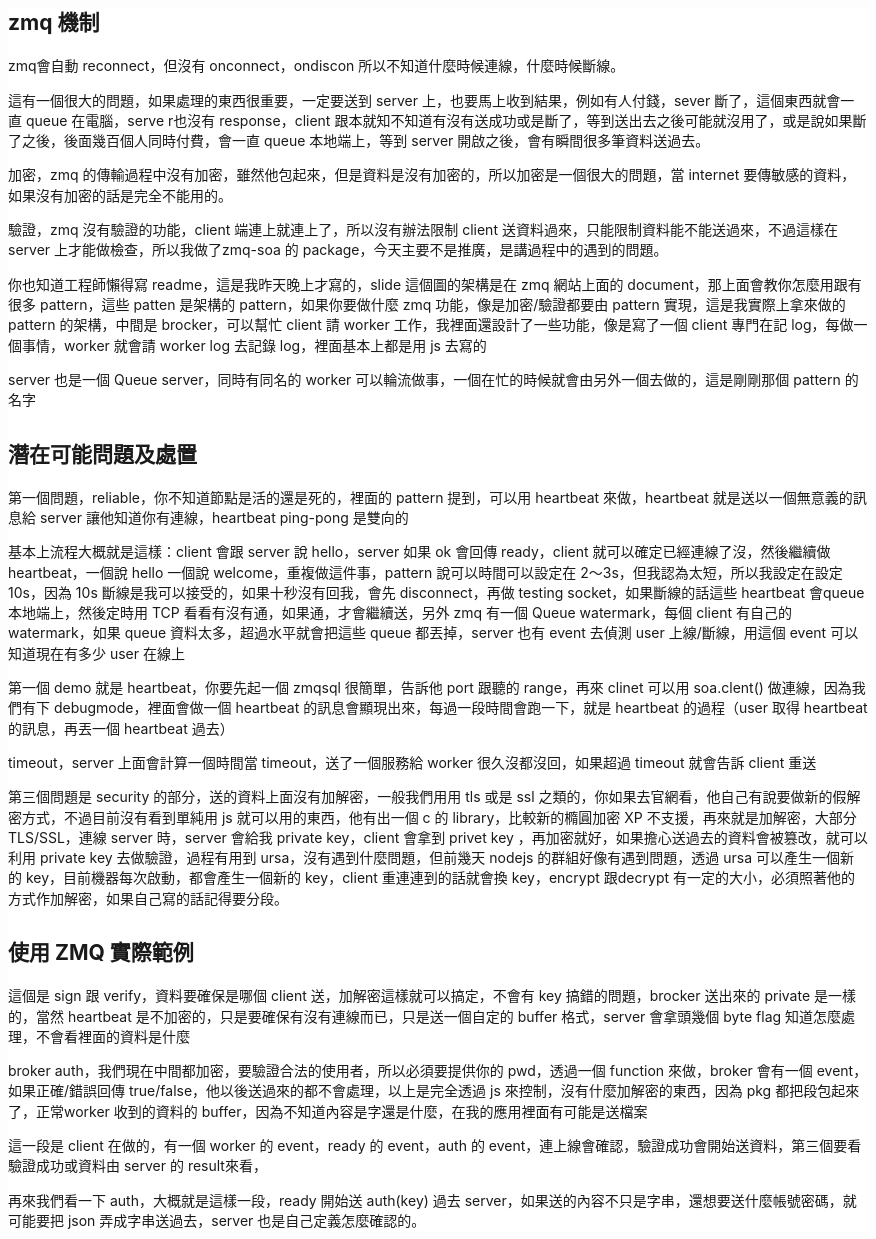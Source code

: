 ## zmq 機制

zmq會自動 reconnect，但沒有 onconnect，ondiscon 所以不知道什麼時候連線，什麼時候斷線。

這有一個很大的問題，如果處理的東西很重要，一定要送到 server 上，也要馬上收到結果，例如有人付錢，sever 斷了，這個東西就會一直 queue 在電腦，serve r也沒有 response，client 跟本就知不知道有沒有送成功或是斷了，等到送出去之後可能就沒用了，或是說如果斷了之後，後面幾百個人同時付費，會一直 queue 本地端上，等到 server 開啟之後，會有瞬間很多筆資料送過去。

加密，zmq 的傳輸過程中沒有加密，雖然他包起來，但是資料是沒有加密的，所以加密是一個很大的問題，當 internet 要傳敏感的資料，如果沒有加密的話是完全不能用的。

驗證，zmq 沒有驗證的功能，client 端連上就連上了，所以沒有辦法限制 client 送資料過來，只能限制資料能不能送過來，不過這樣在 server 上才能做檢查，所以我做了zmq-soa 的 package，今天主要不是推廣，是講過程中的遇到的問題。

你也知道工程師懶得寫 readme，這是我昨天晚上才寫的，slide 這個圖的架構是在 zmq 網站上面的 document，那上面會教你怎麼用跟有很多 pattern，這些 patten 是架構的 pattern，如果你要做什麼 zmq 功能，像是加密/驗證都要由 pattern 實現，這是我實際上拿來做的 pattern 的架構，中間是 brocker，可以幫忙 client 請 worker 工作，我裡面還設計了一些功能，像是寫了一個 client 專門在記 log，每做一個事情，worker 就會請 worker log 去記錄 log，裡面基本上都是用 js 去寫的

server 也是一個 Queue server，同時有同名的 worker 可以輪流做事，一個在忙的時候就會由另外一個去做的，這是剛剛那個 pattern 的名字

## 潛在可能問題及處置

第一個問題，reliable，你不知道節點是活的還是死的，裡面的 pattern 提到，可以用 heartbeat 來做，heartbeat 就是送以一個無意義的訊息給 server 讓他知道你有連線，heartbeat ping-pong 是雙向的

基本上流程大概就是這樣：client 會跟 server 說 hello，server 如果 ok 會回傳 ready，client 就可以確定已經連線了沒，然後繼續做 heartbeat，一個說 hello 一個說 welcome，重複做這件事，pattern 說可以時間可以設定在 2～3s，但我認為太短，所以我設定在設定 10s，因為 10s 斷線是我可以接受的，如果十秒沒有回我，會先 disconnect，再做 testing socket，如果斷線的話這些 heartbeat 會queue 本地端上，然後定時用 TCP 看看有沒有通，如果通，才會繼續送，另外 zmq 有一個 Queue watermark，每個 client 有自己的 watermark，如果 queue 資料太多，超過水平就會把這些 queue 都丟掉，server 也有 event 去偵測 user 上線/斷線，用這個 event 可以知道現在有多少 user 在線上

第一個 demo 就是 heartbeat，你要先起一個 zmqsql 很簡單，告訴他 port 跟聽的 range，再來 clinet 可以用 soa.clent() 做連線，因為我們有下 debugmode，裡面會做一個 heartbeat 的訊息會顯現出來，每過一段時間會跑一下，就是 heartbeat 的過程（user 取得 heartbeat 的訊息，再丟一個 heartbeat 過去）

timeout，server 上面會計算一個時間當 timeout，送了一個服務給 worker 很久沒都沒回，如果超過 timeout 就會告訴 client 重送

第三個問題是 security 的部分，送的資料上面沒有加解密，一般我們用用 tls 或是 ssl 之類的，你如果去官網看，他自己有說要做新的假解密方式，不過目前沒有看到單純用 js 就可以用的東西，他有出一個 c 的 library，比較新的橢圓加密 XP 不支援，再來就是加解密，大部分 TLS/SSL，連線 server 時，server 會給我 private key，client 會拿到 privet key ，再加密就好，如果擔心送過去的資料會被篡改，就可以利用 private key 去做驗證，過程有用到 ursa，沒有遇到什麼問題，但前幾天 nodejs 的群組好像有遇到問題，透過 ursa 可以產生一個新的 key，目前機器每次啟動，都會產生一個新的 key，client 重連連到的話就會換 key，encrypt 跟decrypt 有一定的大小，必須照著他的方式作加解密，如果自己寫的話記得要分段。

## 使用 ZMQ 實際範例

這個是 sign 跟 verify，資料要確保是哪個 client 送，加解密這樣就可以搞定，不會有 key 搞錯的問題，brocker 送出來的 private 是一樣的，當然 heartbeat 是不加密的，只是要確保有沒有連線而已，只是送一個自定的 buffer 格式，server 會拿頭幾個 byte flag 知道怎麼處理，不會看裡面的資料是什麼

broker auth，我們現在中間都加密，要驗證合法的使用者，所以必須要提供你的 pwd，透過一個 function 來做，broker 會有一個 event，如果正確/錯誤回傳 true/false，他以後送過來的都不會處理，以上是完全透過 js 來控制，沒有什麼加解密的東西，因為 pkg 都把段包起來了，正常worker 收到的資料的 buffer，因為不知道內容是字還是什麼，在我的應用裡面有可能是送檔案

這一段是 client 在做的，有一個 worker 的 event，ready 的 event，auth 的 event，連上線會確認，驗證成功會開始送資料，第三個要看驗證成功或資料由 server 的 result來看，

再來我們看一下 auth，大概就是這樣一段，ready 開始送 auth(key) 過去 server，如果送的內容不只是字串，還想要送什麼帳號密碼，就可能要把 json 弄成字串送過去，server 也是自己定義怎麼確認的。
